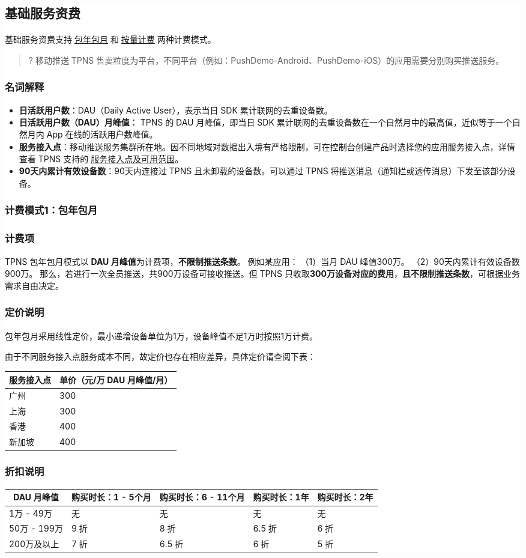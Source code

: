  

## 基础服务资费[](id:Basicservices)

基础服务资费支持 [包年包月](#billingmodel1) 和 [按量计费](#billingmodel2) 两种计费模式。

>? 移动推送 TPNS 售卖粒度为平台，不同平台（例如：PushDemo-Android、PushDemo-iOS）的应用需要分别购买推送服务。
>

### 名词解释

- **日活跃用户数**：DAU（Daily Active User），表示当日 SDK 累计联网的去重设备数。
- **日活跃用户数（DAU）月峰值**： TPNS 的 DAU 月峰值，即当日 SDK 累计联网的去重设备数在一个自然月中的最高值，近似等于一个自然月内 App 在线的活跃用户数峰值。
- **服务接入点**：移动推送服务集群所在地。因不同地域对数据出入境有严格限制，可在控制台创建产品时选择您的应用服务接入点，详情查看 TPNS 支持的 [服务接入点及可用范围](https://cloud.tencent.com/document/product/548/41761)。
- **90天内累计有效设备数**：90天内连接过 TPNS 且未卸载的设备数。可以通过 TPNS 将推送消息（通知栏或透传消息）下发至该部分设备。


### 计费模式1：包年包月[](id:billingmodel1)

### 计费项

TPNS 包年包月模式以 **DAU 月峰值**为计费项，**不限制推送条数**。
例如某应用：
（1）当月 DAU 峰值300万。
（2）90天内累计有效设备数900万。
那么，若进行一次全员推送，共900万设备可接收推送。但 TPNS 只收取**300万设备对应的费用**，**且不限制推送条数**，可根据业务需求自由决定。

### 定价说明

包年包月采用线性定价，最小递增设备单位为1万，设备峰值不足1万时按照1万计费。

由于不同服务接入点服务成本不同，故定价也存在相应差异，具体定价请查阅下表：

| 服务接入点 | 单价（元/万 DAU 月峰值/月） |
| ---------- | -------------------------------- |
| 广州       | 300                              |
| 上海       | 300                              |
| 香港       | 400                              |
| 新加坡     | 400                              |



### 折扣说明

| DAU 月峰值 | 购买时长：1 -  5个月 | 购买时长：6 - 11个月 | 购买时长：1年 | 购买时长：2年 |
| ------------------ | -------------------- | -------------------- | ------------- | ------------- |
| 1万 - 49万         | 无                   | 无                   | 无            | 无            |
| 50万 -  199万      | 9 折                 | 8 折                 | 6.5 折        | 6 折          |
| 200万及以上        | 7 折                 | 6.5 折               | 6 折          | 5 折          |
